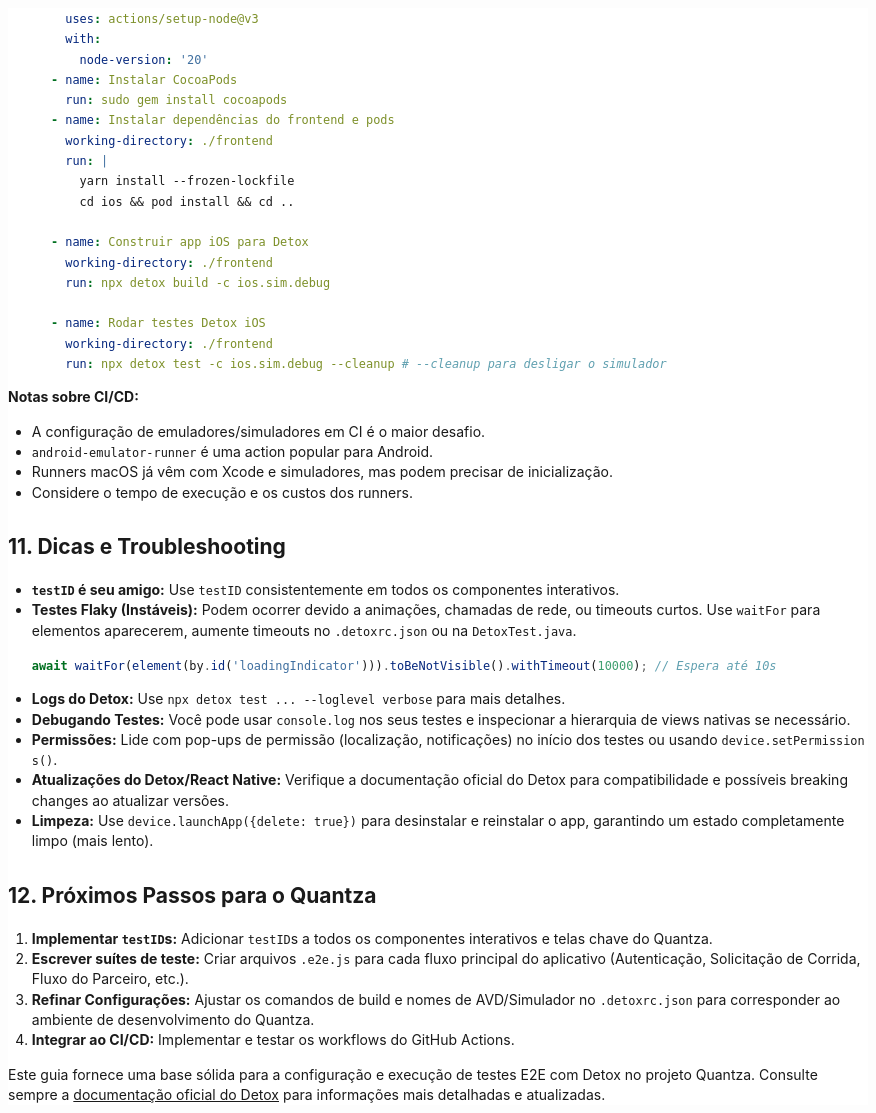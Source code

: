 ```yaml
        uses: actions/setup-node@v3
        with:
          node-version: '20'
      - name: Instalar CocoaPods
        run: sudo gem install cocoapods
      - name: Instalar dependências do frontend e pods
        working-directory: ./frontend
        run: |
          yarn install --frozen-lockfile
          cd ios && pod install && cd ..

      - name: Construir app iOS para Detox
        working-directory: ./frontend
        run: npx detox build -c ios.sim.debug

      - name: Rodar testes Detox iOS
        working-directory: ./frontend
        run: npx detox test -c ios.sim.debug --cleanup # --cleanup para desligar o simulador
```

**Notas sobre CI/CD:**
*   A configuração de emuladores/simuladores em CI é o maior desafio.
*   `android-emulator-runner` é uma action popular para Android.
*   Runners macOS já vêm com Xcode e simuladores, mas podem precisar de inicialização.
*   Considere o tempo de execução e os custos dos runners.

## 11. Dicas e Troubleshooting

*   **`testID` é seu amigo:** Use `testID` consistentemente em todos os componentes interativos.
*   **Testes Flaky (Instáveis):** Podem ocorrer devido a animações, chamadas de rede, ou timeouts curtos. Use `waitFor` para elementos aparecerem, aumente timeouts no `.detoxrc.json` ou na `DetoxTest.java`.
    ```javascript
    await waitFor(element(by.id('loadingIndicator'))).toBeNotVisible().withTimeout(10000); // Espera até 10s
    ```
*   **Logs do Detox:** Use `npx detox test ... --loglevel verbose` para mais detalhes.
*   **Debugando Testes:** Você pode usar `console.log` nos seus testes e inspecionar a hierarquia de views nativas se necessário.
*   **Permissões:** Lide com pop-ups de permissão (localização, notificações) no início dos testes ou usando `device.setPermissions()`.
*   **Atualizações do Detox/React Native:** Verifique a documentação oficial do Detox para compatibilidade e possíveis breaking changes ao atualizar versões.
*   **Limpeza:** Use `device.launchApp({delete: true})` para desinstalar e reinstalar o app, garantindo um estado completamente limpo (mais lento).

## 12. Próximos Passos para o Quantza

1.  **Implementar `testID`s:** Adicionar `testID`s a todos os componentes interativos e telas chave do Quantza.
2.  **Escrever suítes de teste:** Criar arquivos `.e2e.js` para cada fluxo principal do aplicativo (Autenticação, Solicitação de Corrida, Fluxo do Parceiro, etc.).
3.  **Refinar Configurações:** Ajustar os comandos de build e nomes de AVD/Simulador no `.detoxrc.json` para corresponder ao ambiente de desenvolvimento do Quantza.
4.  **Integrar ao CI/CD:** Implementar e testar os workflows do GitHub Actions.

Este guia fornece uma base sólida para a configuração e execução de testes E2E com Detox no projeto Quantza. Consulte sempre a [documentação oficial do Detox](https://wix.github.io/Detox/) para informações mais detalhadas e atualizadas.

